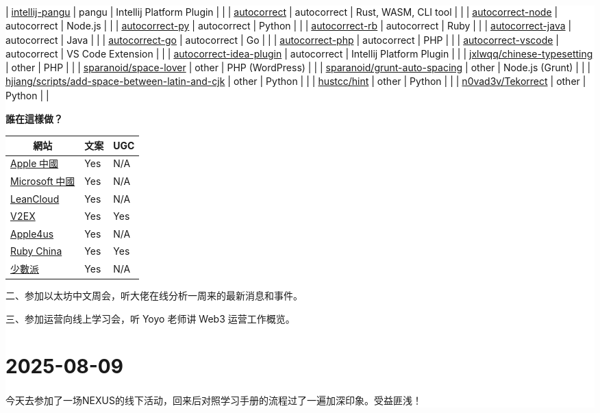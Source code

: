 | [intellij-pangu](https://plugins.jetbrains.com/plugin/19665-pangu) | pangu | Intellij Platform Plugin |  |
| [autocorrect](https://github.com/huacnlee/autocorrect) | autocorrect | Rust, WASM, CLI tool |  |
| [autocorrect-node](https://github.com/huacnlee/autocorrect/tree/main/autocorrect-node) | autocorrect | Node.js |  |
| [autocorrect-py](https://github.com/huacnlee/autocorrect/tree/main/autocorrect-py) | autocorrect | Python |  |
| [autocorrect-rb](https://github.com/huacnlee/autocorrect/tree/main/autocorrect-rb) | autocorrect | Ruby |  |
| [autocorrect-java](https://github.com/huacnlee/autocorrect/tree/main/autocorrect-java) | autocorrect | Java |  |
| [autocorrect-go](https://github.com/longbridgeapp/autocorrect) | autocorrect | Go |  |
| [autocorrect-php](https://github.com/NauxLiu/auto-correct) | autocorrect | PHP |  |
| [autocorrect-vscode](https://marketplace.visualstudio.com/items?itemName=huacnlee.autocorrect) | autocorrect | VS Code Extension |  |
| [autocorrect-idea-plugin](https://plugins.jetbrains.com/plugin/20244-autocorrect) | autocorrect | Intellij Platform Plugin |  |
| [jxlwqq/chinese-typesetting](https://github.com/jxlwqq/chinese-typesetting) | other | PHP |  |
| [sparanoid/space-lover](https://github.com/sparanoid/space-lover) | other | PHP (WordPress) |  |
| [sparanoid/grunt-auto-spacing](https://github.com/sparanoid/grunt-auto-spacing) | other | Node.js (Grunt) |  |
| [hjiang/scripts/add-space-between-latin-and-cjk](https://github.com/hjiang/scripts/blob/master/add-space-between-latin-and-cjk) | other | Python |  |
| [hustcc/hint](https://github.com/hustcc/hint) | other | Python |  |
| [n0vad3v/Tekorrect](https://github.com/n0vad3v/Tekorrect) | other | Python |  |

**誰在這樣做？**

| **網站** | **文案** | **UGC** |
| --- | --- | --- |
| [Apple 中國](https://www.apple.com/cn/) | Yes | N/A |
| [Microsoft 中國](https://www.microsoft.com/zh-cn/) | Yes | N/A |
| [LeanCloud](https://leancloud.cn/) | Yes | N/A |
| [V2EX](https://www.v2ex.com/) | Yes | Yes |
| [Apple4us](https://apple4us.com/) | Yes | N/A |
| [Ruby China](https://ruby-china.org/) | Yes | Yes |
| [少數派](https://sspai.com/) | Yes | N/A |

二、参加以太坊中文周会，听大佬在线分析一周来的最新消息和事件。

三、参加运营向线上学习会，听 Yoyo 老师讲 Web3 运营工作概览。

# 2025-08-09

今天去参加了一场NEXUS的线下活动，回来后对照学习手册的流程过了一遍加深印象。受益匪浅！
